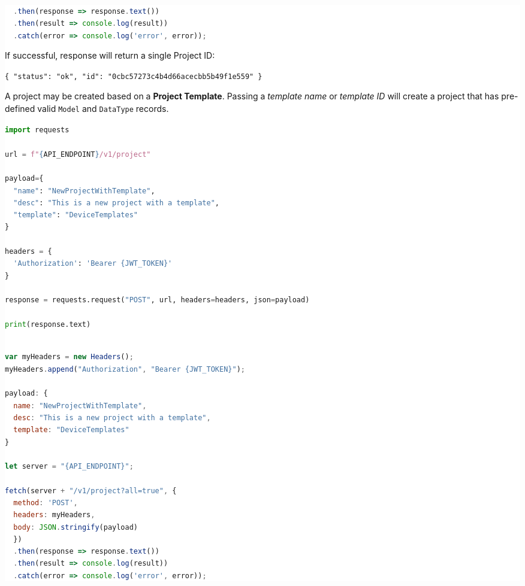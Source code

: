 ```javascript
  .then(response => response.text())
  .then(result => console.log(result))
  .catch(error => console.log('error', error));

```

If successful, response will return a single Project ID:

`{ "status": "ok", "id": "0cbc57273c4b4d66acecbb5b49f1e559" }`


A project may be created based on a **Project Template**. Passing a *template name* or *template ID*
will create a project that has pre-defined valid `Model` and `DataType` records.

```python
import requests

url = f"{API_ENDPOINT}/v1/project"

payload={
  "name": "NewProjectWithTemplate",
  "desc": "This is a new project with a template",
  "template": "DeviceTemplates"
}

headers = {
  'Authorization': 'Bearer {JWT_TOKEN}'
}

response = requests.request("POST", url, headers=headers, json=payload)

print(response.text)

```

```javascript

var myHeaders = new Headers();
myHeaders.append("Authorization", "Bearer {JWT_TOKEN}");

payload: {
  name: "NewProjectWithTemplate",
  desc: "This is a new project with a template",
  template: "DeviceTemplates"
}

let server = "{API_ENDPOINT}";

fetch(server + "/v1/project?all=true", {
  method: 'POST',
  headers: myHeaders,
  body: JSON.stringify(payload)
  })
  .then(response => response.text())
  .then(result => console.log(result))
  .catch(error => console.log('error', error));

```
